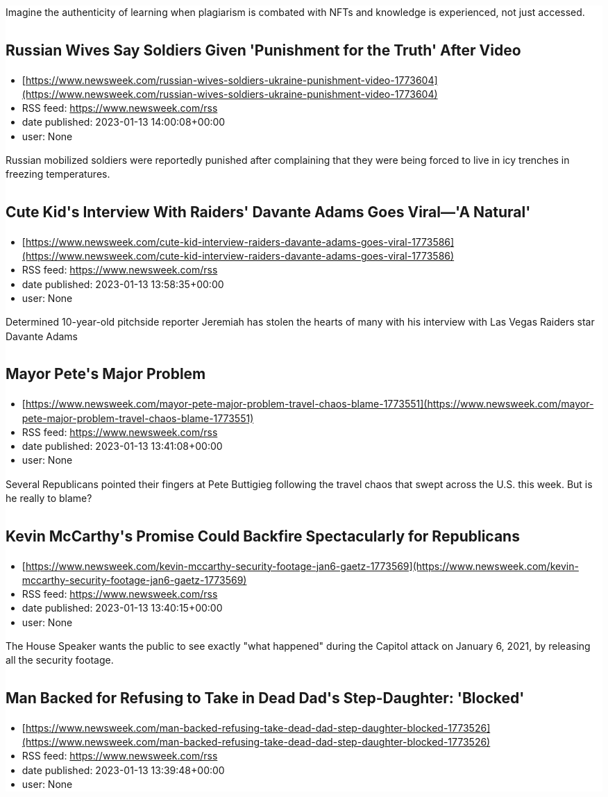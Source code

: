Imagine the authenticity of learning when plagiarism is combated with NFTs and knowledge is experienced, not just accessed.

## Russian Wives Say Soldiers Given 'Punishment for the Truth' After Video
 - [https://www.newsweek.com/russian-wives-soldiers-ukraine-punishment-video-1773604](https://www.newsweek.com/russian-wives-soldiers-ukraine-punishment-video-1773604)
 - RSS feed: https://www.newsweek.com/rss
 - date published: 2023-01-13 14:00:08+00:00
 - user: None

Russian mobilized soldiers were reportedly punished after complaining that they were being forced to live in icy trenches in freezing temperatures.

## Cute Kid's Interview With Raiders' Davante Adams Goes Viral—'A Natural'
 - [https://www.newsweek.com/cute-kid-interview-raiders-davante-adams-goes-viral-1773586](https://www.newsweek.com/cute-kid-interview-raiders-davante-adams-goes-viral-1773586)
 - RSS feed: https://www.newsweek.com/rss
 - date published: 2023-01-13 13:58:35+00:00
 - user: None

Determined 10-year-old pitchside reporter Jeremiah has stolen the hearts of many with his interview with Las Vegas Raiders star Davante Adams

## Mayor Pete's Major Problem
 - [https://www.newsweek.com/mayor-pete-major-problem-travel-chaos-blame-1773551](https://www.newsweek.com/mayor-pete-major-problem-travel-chaos-blame-1773551)
 - RSS feed: https://www.newsweek.com/rss
 - date published: 2023-01-13 13:41:08+00:00
 - user: None

Several Republicans pointed their fingers at Pete Buttigieg following the travel chaos that swept across the U.S. this week. But is he really to blame?

## Kevin McCarthy's Promise Could Backfire Spectacularly for Republicans
 - [https://www.newsweek.com/kevin-mccarthy-security-footage-jan6-gaetz-1773569](https://www.newsweek.com/kevin-mccarthy-security-footage-jan6-gaetz-1773569)
 - RSS feed: https://www.newsweek.com/rss
 - date published: 2023-01-13 13:40:15+00:00
 - user: None

The House Speaker wants the public to see exactly "what happened" during the Capitol attack on January 6, 2021, by releasing all the security footage.

## Man Backed for Refusing to Take in Dead Dad's Step-Daughter: 'Blocked'
 - [https://www.newsweek.com/man-backed-refusing-take-dead-dad-step-daughter-blocked-1773526](https://www.newsweek.com/man-backed-refusing-take-dead-dad-step-daughter-blocked-1773526)
 - RSS feed: https://www.newsweek.com/rss
 - date published: 2023-01-13 13:39:48+00:00
 - user: None
